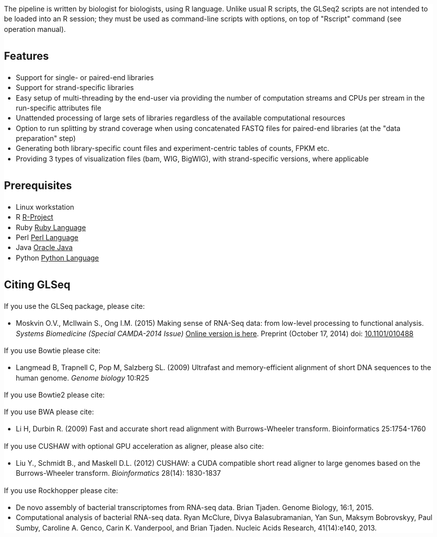 The pipeline is written by biologist for biologists, using R language. Unlike usual R scripts, the GLSeq2 scripts are not intended to be loaded into an R session; they must be used as command-line scripts with options, on top of "Rscript" command (see operation manual). 

## Features
- Support for single- or paired-end libraries
- Support for strand-specific libraries 
- Easy setup of multi-threading by the end-user via providing the number of computation streams and CPUs per stream in the run-specific attributes file
- Unattended processing of large sets of libraries regardless of the available computational resources
- Option to run splitting by strand coverage when using concatenated FASTQ files for paired-end libraries (at the "data preparation" step)
- Generating both library-specific count files and experiment-centric tables of counts, FPKM etc. 
- Providing 3 types of visualization files (bam, WIG, BigWIG), with strand-specific versions, where applicable

## Prerequisites

- Linux workstation 
- R [R-Project](http://r-project.org)
- Ruby [Ruby Language](https://www.ruby-lang.org/en/)
- Perl [Perl Language](https://www.perl.org/)
- Java [Oracle Java](https://www.oracle.com/java/index.html)
- Python [Python Language](https://www.python.org/)

## Citing GLSeq

If you use the GLSeq package, please cite:
- Moskvin O.V., McIlwain S., Ong I.M. (2015) Making sense of RNA-Seq data: from low-level processing to functional analysis. *Systems Biomedicine (Special CAMDA-2014 Issue)* [Online version is here](http://www.tandfonline.com/doi/full/10.1080/21628130.2015.1010923). Preprint (October 17, 2014) doi: [10.1101/010488](http://dx.doi.org/10.1101/010488)

If you use Bowtie please cite:
- Langmead B, Trapnell C, Pop M, Salzberg SL. (2009) Ultrafast and memory-efficient alignment of short DNA sequences to the human genome. *Genome biology* 10:R25

If you use Bowtie2 please cite:

If you use BWA please cite:
- Li H, Durbin R. (2009) Fast and accurate short read alignment with Burrows-Wheeler transform. Bioinformatics 25:1754-1760

If you use CUSHAW with optional GPU acceleration as aligner, please also cite: 
- Liu Y., Schmidt B., and Maskell D.L. (2012) CUSHAW: a CUDA compatible short read aligner to large genomes based on the Burrows-Wheeler transform. *Bioinformatics* 28(14): 1830-1837

If you use Rockhopper please cite:
- De novo assembly of bacterial transcriptomes from RNA-seq data. Brian Tjaden. Genome Biology, 16:1, 2015.
- Computational analysis of bacterial RNA-seq data. Ryan McClure, Divya Balasubramanian, Yan Sun, Maksym Bobrovskyy, Paul Sumby, Caroline A. Genco, Carin K. Vanderpool, and Brian Tjaden. Nucleic Acids Research, 41(14):e140, 2013.
